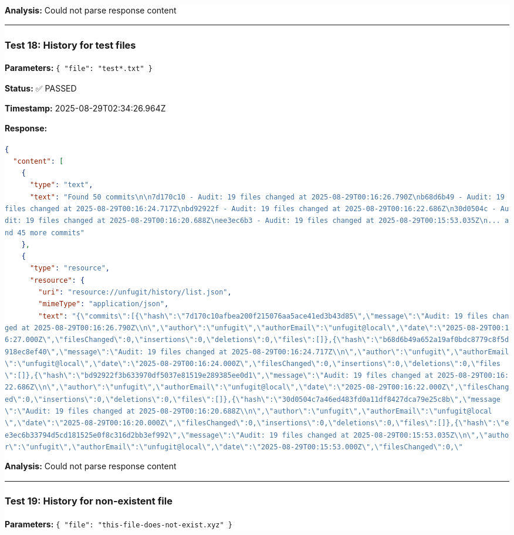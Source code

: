 **Analysis:** Could not parse response content

---

### Test 18: History for test files

**Parameters:** `{
  "file": "test*.txt"
}`

**Status:** ✅ PASSED

**Timestamp:** 2025-08-29T02:34:26.964Z

**Response:**
```json
{
  "content": [
    {
      "type": "text",
      "text": "Found 50 commits\n\n7d170c10 - Audit: 19 files changed at 2025-08-29T00:16:26.790Z\nb68d6b49 - Audit: 19 files changed at 2025-08-29T00:16:24.717Z\nbd92922f - Audit: 19 files changed at 2025-08-29T00:16:22.686Z\n30d0504c - Audit: 19 files changed at 2025-08-29T00:16:20.688Z\nee3ec6b3 - Audit: 19 files changed at 2025-08-29T00:15:53.035Z\n... and 45 more commits"
    },
    {
      "type": "resource",
      "resource": {
        "uri": "resource://unfugit/history/list.json",
        "mimeType": "application/json",
        "text": "{\"commits\":[{\"hash\":\"7d170c10afbea200f215076aa5ace41ed3b43d85\",\"message\":\"Audit: 19 files changed at 2025-08-29T00:16:26.790Z\\n\",\"author\":\"unfugit\",\"authorEmail\":\"unfugit@local\",\"date\":\"2025-08-29T00:16:27.000Z\",\"filesChanged\":0,\"insertions\":0,\"deletions\":0,\"files\":[]},{\"hash\":\"b68d6b49a652a19af0bdc8779c8f5d918ec8ef40\",\"message\":\"Audit: 19 files changed at 2025-08-29T00:16:24.717Z\\n\",\"author\":\"unfugit\",\"authorEmail\":\"unfugit@local\",\"date\":\"2025-08-29T00:16:24.000Z\",\"filesChanged\":0,\"insertions\":0,\"deletions\":0,\"files\":[]},{\"hash\":\"bd92922f3b633970df5037e81519e289385ee0d1\",\"message\":\"Audit: 19 files changed at 2025-08-29T00:16:22.686Z\\n\",\"author\":\"unfugit\",\"authorEmail\":\"unfugit@local\",\"date\":\"2025-08-29T00:16:22.000Z\",\"filesChanged\":0,\"insertions\":0,\"deletions\":0,\"files\":[]},{\"hash\":\"30d0504c7a46ed483fd0a11df8427dca79e25c8b\",\"message\":\"Audit: 19 files changed at 2025-08-29T00:16:20.688Z\\n\",\"author\":\"unfugit\",\"authorEmail\":\"unfugit@local\",\"date\":\"2025-08-29T00:16:20.000Z\",\"filesChanged\":0,\"insertions\":0,\"deletions\":0,\"files\":[]},{\"hash\":\"ee3ec6b33794d5cd181525e0f8c316d2bb3ef992\",\"message\":\"Audit: 19 files changed at 2025-08-29T00:15:53.035Z\\n\",\"author\":\"unfugit\",\"authorEmail\":\"unfugit@local\",\"date\":\"2025-08-29T00:15:53.000Z\",\"filesChanged\":0,\"
```

**Analysis:** Could not parse response content

---

### Test 19: History for non-existent file

**Parameters:** `{
  "file": "this-file-does-not-exist.xyz"
}`
